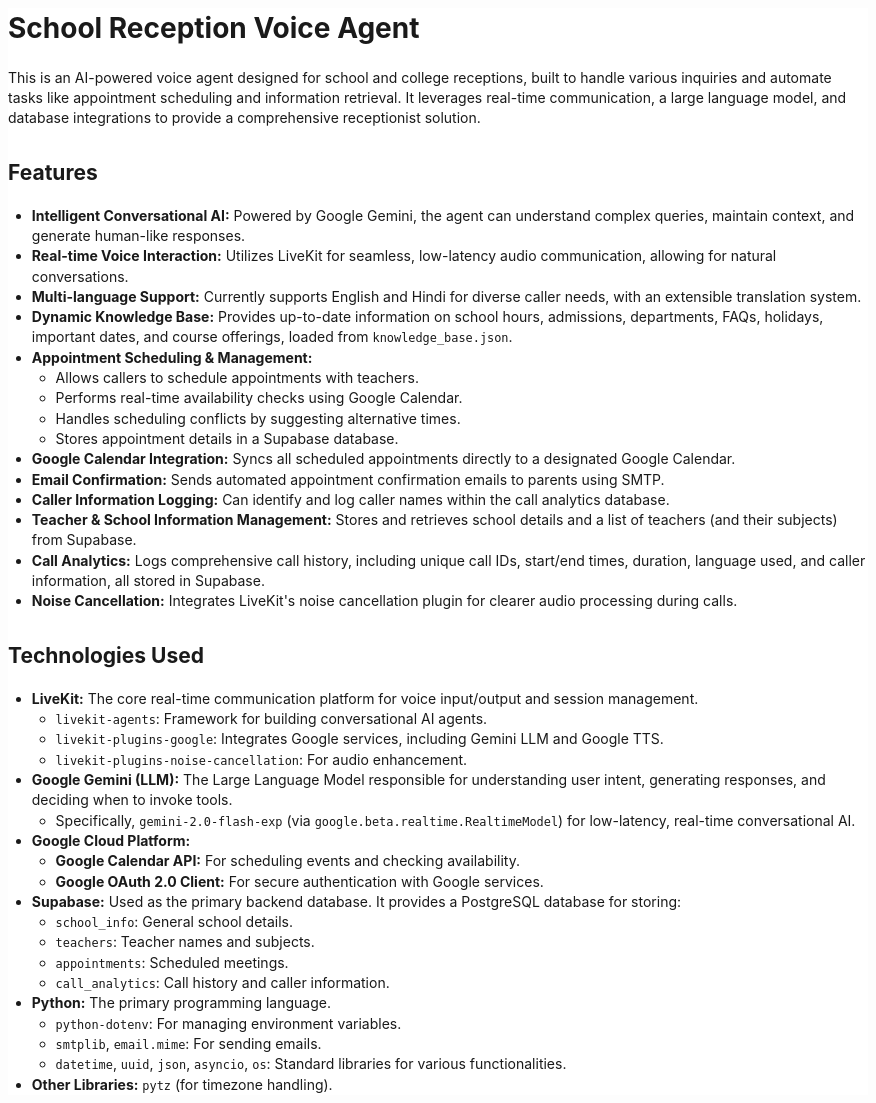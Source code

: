 # School Reception Voice Agent

This is an AI-powered voice agent designed for school and college receptions, built to handle various inquiries and automate tasks like appointment scheduling and information retrieval. It leverages real-time communication, a large language model, and database integrations to provide a comprehensive receptionist solution.

## Features

*   **Intelligent Conversational AI:** Powered by Google Gemini, the agent can understand complex queries, maintain context, and generate human-like responses.
*   **Real-time Voice Interaction:** Utilizes LiveKit for seamless, low-latency audio communication, allowing for natural conversations.
*   **Multi-language Support:** Currently supports English and Hindi for diverse caller needs, with an extensible translation system.
*   **Dynamic Knowledge Base:** Provides up-to-date information on school hours, admissions, departments, FAQs, holidays, important dates, and course offerings, loaded from `knowledge_base.json`.
*   **Appointment Scheduling & Management:**
    *   Allows callers to schedule appointments with teachers.
    *   Performs real-time availability checks using Google Calendar.
    *   Handles scheduling conflicts by suggesting alternative times.
    *   Stores appointment details in a Supabase database.
*   **Google Calendar Integration:** Syncs all scheduled appointments directly to a designated Google Calendar.
*   **Email Confirmation:** Sends automated appointment confirmation emails to parents using SMTP.
*   **Caller Information Logging:** Can identify and log caller names within the call analytics database.
*   **Teacher & School Information Management:** Stores and retrieves school details and a list of teachers (and their subjects) from Supabase.
*   **Call Analytics:** Logs comprehensive call history, including unique call IDs, start/end times, duration, language used, and caller information, all stored in Supabase.
*   **Noise Cancellation:** Integrates LiveKit's noise cancellation plugin for clearer audio processing during calls.

## Technologies Used

*   **LiveKit:** The core real-time communication platform for voice input/output and session management.
    *   `livekit-agents`: Framework for building conversational AI agents.
    *   `livekit-plugins-google`: Integrates Google services, including Gemini LLM and Google TTS.
    *   `livekit-plugins-noise-cancellation`: For audio enhancement.
*   **Google Gemini (LLM):** The Large Language Model responsible for understanding user intent, generating responses, and deciding when to invoke tools.
    *   Specifically, `gemini-2.0-flash-exp` (via `google.beta.realtime.RealtimeModel`) for low-latency, real-time conversational AI.
*   **Google Cloud Platform:**
    *   **Google Calendar API:** For scheduling events and checking availability.
    *   **Google OAuth 2.0 Client:** For secure authentication with Google services.
*   **Supabase:** Used as the primary backend database. It provides a PostgreSQL database for storing:
    *   `school_info`: General school details.
    *   `teachers`: Teacher names and subjects.
    *   `appointments`: Scheduled meetings.
    *   `call_analytics`: Call history and caller information.
*   **Python:** The primary programming language.
    *   `python-dotenv`: For managing environment variables.
    *   `smtplib`, `email.mime`: For sending emails.
    *   `datetime`, `uuid`, `json`, `asyncio`, `os`: Standard libraries for various functionalities.
*   **Other Libraries:** `pytz` (for timezone handling).
